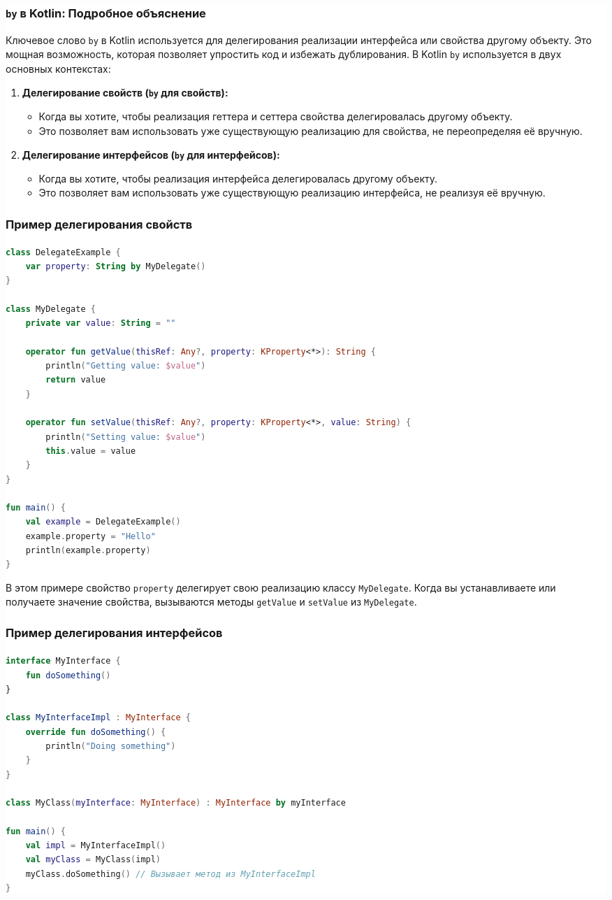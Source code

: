 ### `by` в Kotlin: Подробное объяснение

Ключевое слово `by` в Kotlin используется для делегирования реализации интерфейса или свойства другому объекту. Это мощная возможность, которая позволяет упростить код и избежать дублирования. В Kotlin `by` используется в двух основных контекстах:

1. **Делегирование свойств (`by` для свойств):**
   - Когда вы хотите, чтобы реализация геттера и сеттера свойства делегировалась другому объекту.
   - Это позволяет вам использовать уже существующую реализацию для свойства, не переопределяя её вручную.

2. **Делегирование интерфейсов (`by` для интерфейсов):**
   - Когда вы хотите, чтобы реализация интерфейса делегировалась другому объекту.
   - Это позволяет вам использовать уже существующую реализацию интерфейса, не реализуя её вручную.

### Пример делегирования свойств

```kotlin
class DelegateExample {
    var property: String by MyDelegate()
}

class MyDelegate {
    private var value: String = ""

    operator fun getValue(thisRef: Any?, property: KProperty<*>): String {
        println("Getting value: $value")
        return value
    }

    operator fun setValue(thisRef: Any?, property: KProperty<*>, value: String) {
        println("Setting value: $value")
        this.value = value
    }
}

fun main() {
    val example = DelegateExample()
    example.property = "Hello"
    println(example.property)
}
```

В этом примере свойство `property` делегирует свою реализацию классу `MyDelegate`. Когда вы устанавливаете или получаете значение свойства, вызываются методы `getValue` и `setValue` из `MyDelegate`.

### Пример делегирования интерфейсов

```kotlin
interface MyInterface {
    fun doSomething()
}

class MyInterfaceImpl : MyInterface {
    override fun doSomething() {
        println("Doing something")
    }
}

class MyClass(myInterface: MyInterface) : MyInterface by myInterface

fun main() {
    val impl = MyInterfaceImpl()
    val myClass = MyClass(impl)
    myClass.doSomething() // Вызывает метод из MyInterfaceImpl
}
```